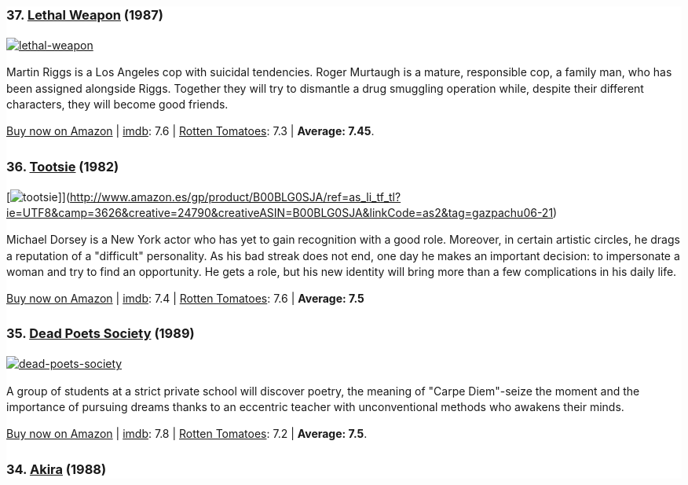 ### 37. [Lethal Weapon](http://www.amazon.es/gp/product/B0053C8A48/ref=as_li_tf_tl?ie=UTF8&camp=3626&creative=24790&creativeASIN=B0053C8A48&linkCode=as2&tag=gazpachu06-21) (1987)

[![lethal-weapon](/blog/the-50-best-movies-from-the-80s/images/weapon-lethal_kux2hv.jpg "lethal-weapon")](http://www.amazon.es/gp/product/B0053C8A48/ref=as_li_tf_tl?ie=UTF8&camp=3626&creative=24790&creativeASIN=B0053C8A48&linkCode=as2&tag=gazpachu06-21)

Martin Riggs is a Los Angeles cop with suicidal tendencies. Roger Murtaugh is a mature, responsible cop, a family man, who has been assigned alongside Riggs. Together they will try to dismantle a drug smuggling operation while, despite their different characters, they will become good friends.

[Buy now on Amazon](http://www.amazon.es/gp/product/B0053C8A48/ref=as_li_tf_tl?ie=UTF8&camp=3626&creative=24790&creativeASIN=B0053C8A48&linkCode=as2&tag=gazpachu06-21) | [imdb](http://www.imdb.com/title/tt0093409/): 7.6 | [Rotten Tomatoes](http://www.rottentomatoes.com/m/lethal_weapon/): 7.3 | **Average: 7.45**.

### 36. [Tootsie](http://www.amazon.es/gp/product/B00BLG0SJA/ref=as_li_tf_tl?ie=UTF8&camp=3626&creative=24790&creativeASIN=B00BLG0SJA&linkCode=as2&tag=gazpachu06-21) (1982)

[![tootsie](/blog/the-50-best-movies-from-the-80s/images/tootsie_fvzacu.jpg "tootsie")]](http://www.amazon.es/gp/product/B00BLG0SJA/ref=as_li_tf_tl?ie=UTF8&camp=3626&creative=24790&creativeASIN=B00BLG0SJA&linkCode=as2&tag=gazpachu06-21)

Michael Dorsey is a New York actor who has yet to gain recognition with a good role. Moreover, in certain artistic circles, he drags a reputation of a "difficult" personality. As his bad streak does not end, one day he makes an important decision: to impersonate a woman and try to find an opportunity. He gets a role, but his new identity will bring more than a few complications in his daily life.

[Buy now on Amazon](http://www.amazon.es/gp/product/B00BLG0SJA/ref=as_li_tf_tl?ie=UTF8&camp=3626&creative=24790&creativeASIN=B00BLG0SJA&linkCode=as2&tag=gazpachu06-21) | [imdb](http://www.imdb.com/title/tt0084805/): 7.4 | [Rotten Tomatoes](http://www.rottentomatoes.com/m/tootsie/): 7.6 | **Average: 7.5**

### 35. [Dead Poets Society](http://www.amazon.es/gp/product/B003Z7S034/ref=as_li_tf_tl?ie=UTF8&camp=3626&creative=24790&creativeASIN=B003Z7S034&linkCode=as2&tag=gazpachu06-21) (1989)

[![dead-poets-society](/blog/the-50-best-movies-from-the-80s/images/dead-poets-society_psnpls.jpg "dead-poets-society")](http://www.amazon.es/gp/product/B003Z7S034/ref=as_li_tf_tl?ie=UTF8&camp=3626&creative=24790&creativeASIN=B003Z7S034&linkCode=as2&tag=gazpachu06-21)

A group of students at a strict private school will discover poetry, the meaning of "Carpe Diem"-seize the moment and the importance of pursuing dreams thanks to an eccentric teacher with unconventional methods who awakens their minds.

[Buy now on Amazon](http://www.amazon.es/gp/product/B003Z7S034/ref=as_li_tf_tl?ie=UTF8&camp=3626&creative=24790&creativeASIN=B003Z7S034&linkCode=as2&tag=gazpachu06-21) | [imdb](http://www.imdb.com/title/tt0097165/): 7.8 | [Rotten Tomatoes](http://www.rottentomatoes.com/m/dead_poets_society/): 7.2 | **Average: 7.5**.

### 34. [Akira](http://rcm-eu.amazon-adsystem.com/e/cm?t=gazpachu06-21&o=30&p=8&l=as1&asins=B0053CBNYC&ref=tf_til&fc1=000000&IS2=1&lt1=_blank&m=amazon&lc1=0000FF&bc1=000000&bg1=FFFFFF&f=ifr) (1988)
